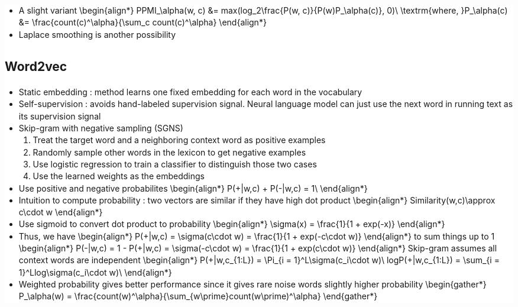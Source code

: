 - A slight variant
    \begin{align*}
    PPMI_\alpha(w, c) &= max(log_2\frac{P(w, c)}{P(w)P_\alpha(c)}, 0)\\
    \textrm{where, }P_\alpha(c) &= \frac{count(c)^\alpha}{\sum_c count(c)^\alpha}
    \end{align*}
- Laplace smoothing is another possibility

## Word2vec

- Static embedding : method learns one fixed embedding for each word in the
    vocabulary
- Self-supervision : avoids hand-labeled supervision signal. Neural language
    model can just use the next word in running text as its supervision signal
- Skip-gram with negative sampling (SGNS)
    1. Treat the target word and a neighboring context word as positive examples
    2. Randomly sample other words in the lexicon to get negative examples
    3. Use logistic regression to train a classifier to distinguish those two
       cases
    4. Use the learned weights as the embeddings
- Use positive and negative probabilites
    \begin{align*}
    P(+|w,c) + P(-|w,c) = 1\\
    \end{align*}
- Intuition to compute probability : two vectors are similar if they have high
  dot product
    \begin{align*}
    Similarity(w,c)\approx c\cdot w
    \end{align*}
- Use sigmoid to convert dot product to probability
    \begin{align*}
    \sigma(x) = \frac{1}{1 + exp(-x)}
    \end{align*}
- Thus, we have
    \begin{align*}
    P(+|w,c) = \sigma(c\cdot w) = \frac{1}{1 + exp(-c\cdot w)}
    \end{align*}
to sum things up to 1
    \begin{align*}
    P(-|w,c) = 1 - P(+|w,c) = \sigma(-c\cdot w) = \frac{1}{1 + exp(c\cdot w)}
    \end{align*}
Skip-gram assumes all context words are independent
    \begin{align*}
    P(+|w,c_{1:L}) = \Pi_{i = 1}^L\sigma(c_i\cdot w)\\
    logP(+|w,c_{1:L}) = \sum_{i = 1}^Llog\sigma(c_i\cdot w)\\
    \end{align*}
- Weighted probability gives better performance since it gives rare noise words
    slightly higher probability
    \begin{gather*}
    P_\alpha(w) = \frac{count(w)^\alpha}{\sum_{w\prime}count(w\prime)^\alpha}
    \end{gather*}
